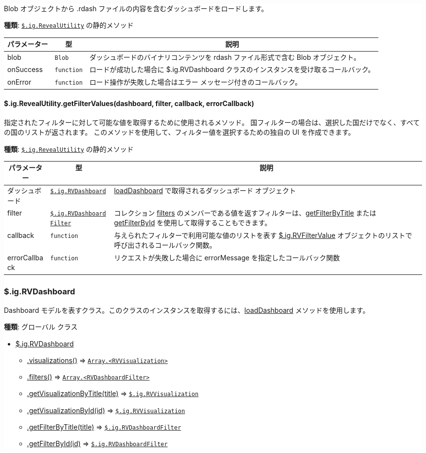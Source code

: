 Blob オブジェクトから .rdash ファイルの内容を含むダッシュボードをロードします。

**種類**: [`$.ig.RevealUtility`](#RevealUtility) の静的メソッド

| パラメーター     | 型       | 説明                                                                                       |
| --------- | ---------- | --------------------------------------------------- |
| blob      | `Blob`     | ダッシュボードのバイナリコンテンツを rdash ファイル形式で含む Blob オブジェクト。     |
| onSuccess | `function` | ロードが成功した場合に $.ig.RVDashboard クラスのインスタンスを受け取るコールバック。 |
| onError   | `function` | ロード操作が失敗した場合はエラー メッセージ付きのコールバック。                    |

<a name='RevealUtility.getFilterValues'></a>
#### $.ig.RevealUtility.getFilterValues(dashboard, filter, callback, errorCallback)

指定されたフィルターに対して可能な値を取得するために使用されるメソッド。
国フィルターの場合は、選択した国だけでなく、すべての国のリストが返されます。
このメソッドを使用して、フィルター値を選択するための独自の UI を作成できます。

**種類**: [`$.ig.RevealUtility`](#RevealUtility) の静的メソッド

| パラメーター         | 型                                           | 説明                                                                                                                                                                                                                    |
| ------------- | ---------------------------------------------- | ------------------------------------------------------------------------------------------------------------------------------------------------------------------------------------------------------------------------------ |
| ダッシュボード       | [`$.ig.RVDashboard`](#RVDashboard)             | [loadDashboard](#RevealUtility.loadDashboard) で取得されるダッシュボード オブジェクト                                                                                                            |
| filter        | [`$.ig.RVDashboardFilter`](#RVDashboardFilter) | コレクション [filters](#RVDashboard+filters) のメンバーである値を返すフィルターは、[getFilterByTitle](#RVDashboard+getFilterByTitle) または [getFilterById](#RVDashboard+getFilterById) を使用して取得することもできます。 |
| callback      | `function`                                     | 与えられたフィルターで利用可能な値のリストを表す [$.ig.RVFilterValue](#RVFilterValue) オブジェクトのリストで呼び出されるコールバック関数。                                                                                      |
| errorCallback | `function`                                     | リクエストが失敗した場合に errorMessage を指定したコールバック関数                                                                                                                                      |
<a name='RVDashboard'></a>
### $.ig.RVDashboard

Dashboard モデルを表すクラス。このクラスのインスタンスを取得するには、[loadDashboard](#RevealUtility.loadDashboard)
メソッドを使用します。

**種類**: グローバル クラス

  - [$.ig.RVDashboard](#RVDashboard)

      - [.visualizations()](#RVDashboard+visualizations) ⇒
        [`Array.<RVVisualization>`](#RVVisualization)

      - [.filters()](#RVDashboard+filters) ⇒
        [`Array.<RVDashboardFilter>`](#RVDashboardFilter)

      - [.getVisualizationByTitle(title)](#RVDashboard+getVisualizationByTitle)
        ⇒ [`$.ig.RVVisualization`](#RVVisualization)

      - [.getVisualizationById(id)](#RVDashboard+getVisualizationById) ⇒
        [`$.ig.RVVisualization`](#RVVisualization)

      - [.getFilterByTitle(title)](#RVDashboard+getFilterByTitle) ⇒
        [`$.ig.RVDashboardFilter`](#RVDashboardFilter)

      - [.getFilterById(id)](#RVDashboard+getFilterById) ⇒
        [`$.ig.RVDashboardFilter`](#RVDashboardFilter)
